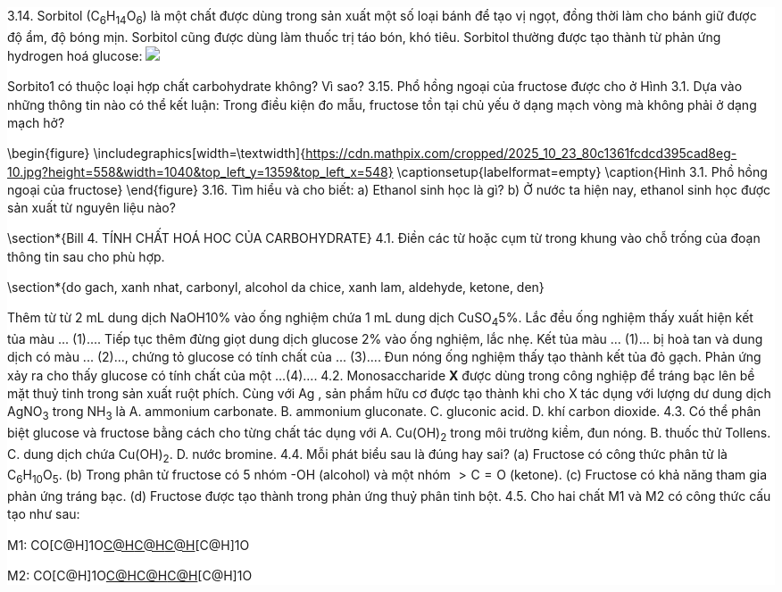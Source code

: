 3.14. Sorbitol $\left(\mathrm{C}_{6} \mathrm{H}_{14} \mathrm{O}_{6}\right)$ là một chất được dùng trong sản xuất một số loại bánh để tạo vị ngọt, đồng thời làm cho bánh giữ được độ ẩm, độ bóng mịn. Sorbitol cũng được dùng làm thuốc trị táo bón, khó tiêu. Sorbitol thường được tạo thành từ phản ứng hydrogen hoá glucose:
![](https://cdn.mathpix.com/cropped/2025_10_23_80c1361fcdcd395cad8eg-10.jpg?height=450&width=926&top_left_y=553&top_left_x=556)

Sorbito1 có thuộc loại hợp chất carbohydrate không? Vì sao?
3.15. Phổ hồng ngoại của fructose được cho ở Hình 3.1. Dựa vào những thông tin nào có thể kết luận: Trong điều kiện đo mẫu, fructose tồn tại chủ yếu ở dạng mạch vòng mà không phải ở dạng mạch hở?

\begin{figure}
\includegraphics[width=\textwidth]{https://cdn.mathpix.com/cropped/2025_10_23_80c1361fcdcd395cad8eg-10.jpg?height=558&width=1040&top_left_y=1359&top_left_x=548}
\captionsetup{labelformat=empty}
\caption{Hình 3.1. Phồ hồng ngoại của fructose}
\end{figure}
3.16. Tìm hiểu và cho biết:
a) Ethanol sinh học là gì?
b) Ở nước ta hiện nay, ethanol sinh học được sản xuất từ nguyên liệu nào?

\section*{Bill 4. TÍNH CHẤT HOÁ HOC CỦA CARBOHYDRATE}
4.1. Điền các từ hoặc cụm từ trong khung vào chỗ trống của đoạn thông tin sau cho phù hợp.

\section*{do gach, xanh nhat, carbonyl, alcohol da chice, xanh lam, aldehyde, ketone, den}

Thêm từ từ 2 mL dung dịch $\mathrm{NaOH} 10 \%$ vào ống nghiệm chứa 1 mL dung dịch $\mathrm{CuSO}_{4} 5 \%$. Lắc đều ống nghiệm thấy xuất hiện kết tủa màu ... (1).... Tiếp tục thêm đừng giọt dung dịch glucose $2 \%$ vào ống nghiệm, lắc nhẹ. Kết tủa màu ... (1)... bị hoà tan và dung dịch có màu ... (2)..., chứng tỏ glucose có tính chất của ... (3).... Đun nóng ống nghiệm thấy tạo thành kết tủa đỏ gạch. Phản ứng xảy ra cho thấy glucose có tính chất của một ...(4)....
4.2. Monosaccharide $\mathbf{X}$ được dùng trong công nghiệp để tráng bạc lên bề mặt thuỷ tinh trong sản xuất ruột phích. Cùng với Ag , sản phẩm hữu cơ được tạo thành khi cho X tác dụng với lượng dư dung dịch $\mathrm{AgNO}_{3}$ trong $\mathrm{NH}_{3}$ là
A. ammonium carbonate.
B. ammonium gluconate.
C. gluconic acid.
D. khí carbon dioxide.
4.3. Có thể phân biệt glucose và fructose bằng cách cho từng chất tác dụng với
A. $\mathrm{Cu}(\mathrm{OH})_{2}$ trong môi trường kiềm, đun nóng.
B. thuốc thử Tollens.
C. dung dịch chứa $\mathrm{Cu}(\mathrm{OH})_{2}$.
D. nước bromine.
4.4. Mỗi phát biểu sau là đúng hay sai?
(a) Fructose có công thức phân tử là $\mathrm{C}_{6} \mathrm{H}_{10} \mathrm{O}_{5}$.
(b) Trong phân tử fructose có 5 nhóm -OH (alcohol) và một nhóm $>\mathrm{C}=\mathrm{O}$ (ketone).
(c) Fructose có khả năng tham gia phản ứng tráng bạc.
(d) Fructose được tạo thành trong phản ứng thuỷ phân tinh bột.
4.5. Cho hai chất M1 và M2 có công thức cấu tạo như sau:

M1:
<smiles>CO[C@H]1O[C@H](CO)[C@H](O)[C@H](O)[C@H]1O</smiles>

M2:
<smiles>CO[C@H]1O[C@H](CO)[C@H](O)[C@H](O)[C@H]1O</smiles>

